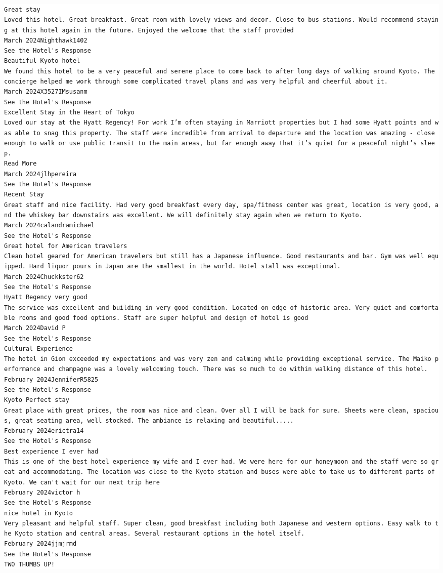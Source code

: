     Great stay
    Loved this hotel. Great breakfast. Great room with lovely views and decor. Close to bus stations. Would recommend staying at this hotel again in the future. Enjoyed the welcome that the staff provided
    March 2024Nighthawk1402
    See the Hotel's Response
    Beautiful Kyoto hotel
    We found this hotel to be a very peaceful and serene place to come back to after long days of walking around Kyoto. The concierge helped me work through some complicated travel plans and was very helpful and cheerful about it.
    March 2024X3527IMsusanm
    See the Hotel's Response
    Excellent Stay in the Heart of Tokyo
    Loved our stay at the Hyatt Regency! For work I’m often staying in Marriott properties but I had some Hyatt points and was able to snag this property. The staff were incredible from arrival to departure and the location was amazing - close enough to walk or use public transit to the main areas, but far enough away that it’s quiet for a peaceful night’s sleep.
    Read More
    March 2024jlhpereira
    See the Hotel's Response
    Recent Stay
    Great staff and nice facility. Had very good breakfast every day, spa/fitness center was great, location is very good, and the whiskey bar downstairs was excellent. We will definitely stay again when we return to Kyoto.
    March 2024calandramichael
    See the Hotel's Response
    Great hotel for American travelers
    Clean hotel geared for American travelers but still has a Japanese influence. Good restaurants and bar. Gym was well equipped. Hard liquor pours in Japan are the smallest in the world. Hotel stall was exceptional.
    March 2024Chuckkster62
    See the Hotel's Response
    Hyatt Regency very good
    The service was excellent and building in very good condition. Located on edge of historic area. Very quiet and comfortable rooms and good food options. Staff are super helpful and design of hotel is good
    March 2024David P
    See the Hotel's Response
    Cultural Experience
    The hotel in Gion exceeded my expectations and was very zen and calming while providing exceptional service. The Maiko performance and champagne was a lovely welcoming touch. There was so much to do within walking distance of this hotel.
    February 2024JenniferR5825
    See the Hotel's Response
    Kyoto Perfect stay
    Great place with great prices, the room was nice and clean. Over all I will be back for sure. Sheets were clean, spacious, great seating area, well stocked. The ambiance is relaxing and beautiful.....
    February 2024erictra14
    See the Hotel's Response
    Best experience I ever had
    This is one of the best hotel experience my wife and I ever had. We were here for our honeymoon and the staff were so great and accommodating. The location was close to the Kyoto station and buses were able to take us to different parts of Kyoto. We can't wait for our next trip here
    February 2024victor h
    See the Hotel's Response
    nice hotel in Kyoto
    Very pleasant and helpful staff. Super clean, good breakfast including both Japanese and western options. Easy walk to the Kyoto station and central areas. Several restaurant options in the hotel itself.
    February 2024jjmjrmd
    See the Hotel's Response
    TWO THUMBS UP!